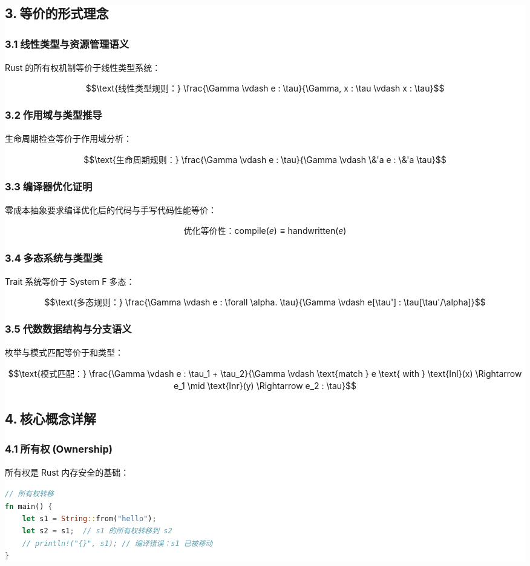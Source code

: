 ## 3. 等价的形式理念

### 3.1 线性类型与资源管理语义

Rust 的所有权机制等价于线性类型系统：

```math
\text{线性类型规则：} \frac{\Gamma \vdash e : \tau}{\Gamma, x : \tau \vdash x : \tau}
```

### 3.2 作用域与类型推导

生命周期检查等价于作用域分析：

```math
\text{生命周期规则：} \frac{\Gamma \vdash e : \tau}{\Gamma \vdash \&'a e : \&'a \tau}
```

### 3.3 编译器优化证明

零成本抽象要求编译优化后的代码与手写代码性能等价：

```math
\text{优化等价性：} \text{compile}(e) \equiv \text{handwritten}(e)
```

### 3.4 多态系统与类型类

Trait 系统等价于 System F 多态：

```math
\text{多态规则：} \frac{\Gamma \vdash e : \forall \alpha. \tau}{\Gamma \vdash e[\tau'] : \tau[\tau'/\alpha]}
```

### 3.5 代数数据结构与分支语义

枚举与模式匹配等价于和类型：

```math
\text{模式匹配：} \frac{\Gamma \vdash e : \tau_1 + \tau_2}{\Gamma \vdash \text{match } e \text{ with } \text{Inl}(x) \Rightarrow e_1 \mid \text{Inr}(y) \Rightarrow e_2 : \tau}
```

## 4. 核心概念详解

### 4.1 所有权 (Ownership)

所有权是 Rust 内存安全的基础：

```rust
// 所有权转移
fn main() {
    let s1 = String::from("hello");
    let s2 = s1;  // s1 的所有权转移到 s2
    // println!("{}", s1); // 编译错误：s1 已被移动
}
```
